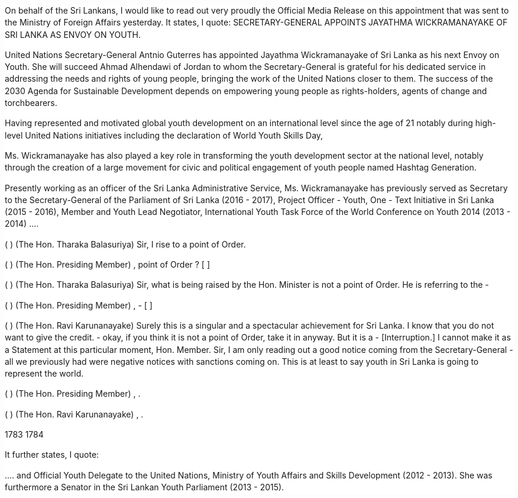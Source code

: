 On behalf of the Sri Lankans, I would like to read out very proudly the Official Media Release on this appointment that was sent to the Ministry of Foreign Affairs yesterday. It states, I quote: SECRETARY-GENERAL APPOINTS JAYATHMA WICKRAMANAYAKE OF SRI LANKA AS ENVOY ON YOUTH.

United Nations Secretary-General Antnio Guterres has appointed Jayathma Wickramanayake of Sri Lanka as his next Envoy on Youth. She will succeed Ahmad Alhendawi of Jordan to whom the Secretary-General is grateful for his dedicated service in addressing the needs and rights of young people, bringing the work of the United Nations closer to them. The success of the 2030 Agenda for Sustainable Development depends on empowering young people as rights-holders, agents of change and torchbearers.

Having represented and motivated global youth development on an international level since the age of 21 notably during high-level United Nations initiatives including the declaration of World Youth Skills Day,

Ms. Wickramanayake has also played a key role in transforming the youth development sector at the national level, notably through the creation of a large movement for civic and political engagement of youth people named Hashtag Generation.

Presently working as an officer of the Sri Lanka Administrative Service, Ms. Wickramanayake has previously served as Secretary to the Secretary-General of the Parliament of Sri Lanka (2016 - 2017), Project Officer - Youth, One - Text Initiative in Sri Lanka (2015 - 2016), Member and Youth Lead Negotiator, International Youth Task Force of the World Conference on Youth 2014 (2013 - 2014) ....

( ) (The Hon. Tharaka Balasuriya) Sir, I rise to a point of Order.

( ) (The Hon. Presiding Member) , point of Order ? [ ]

( ) (The Hon. Tharaka Balasuriya) Sir, what is being raised by the Hon. Minister is not a point of Order. He is referring to the -

( ) (The Hon. Presiding Member) , - [ ]

( ) (The Hon. Ravi Karunanayake) Surely this is a singular and a spectacular achievement for Sri Lanka. I know that you do not want to give the credit. - okay, if you think it is not a point of Order, take it in anyway. But it is a - [Interruption.] I cannot make it as a Statement at this particular moment, Hon. Member. Sir, I am only reading out a good notice coming from the Secretary-General - all we previously had were negative notices with sanctions coming on. This is at least to say youth in Sri Lanka is going to represent the world.

( ) (The Hon. Presiding Member) , .

( ) (The Hon. Ravi Karunanayake) , .

1783 1784

It further states, I quote:

.... and Official Youth Delegate to the United Nations, Ministry of Youth Affairs and Skills Development (2012 - 2013). She was furthermore a Senator in the Sri Lankan Youth Parliament (2013 - 2015).

